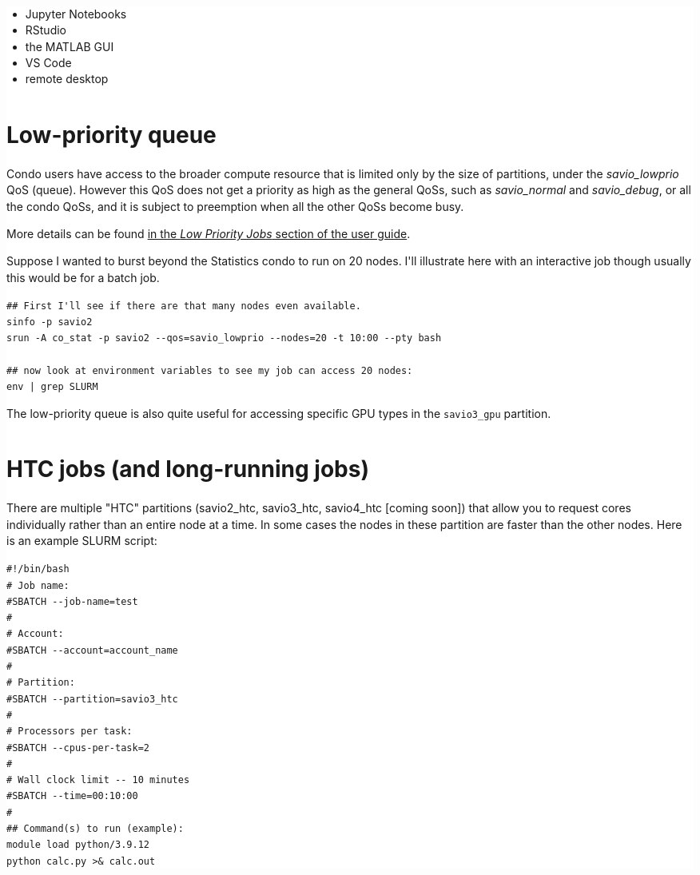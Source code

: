  - Jupyter Notebooks
 - RStudio
 - the MATLAB GUI
 - VS Code
 - remote desktop

# Low-priority queue

Condo users have access to the broader compute resource that is limited only by the size of partitions, under the *savio_lowprio* QoS (queue). However this QoS does not get a priority as high as the general QoSs, such as *savio_normal* and *savio_debug*, or all the condo QoSs, and it is subject to preemption when all the other QoSs become busy.

More details can be found [in the *Low Priority Jobs* section of the user guide](https://docs-research-it.berkeley.edu/services/high-performance-computing/user-guide/running-your-jobs/submitting-jobs/#low-priority).

Suppose I wanted to burst beyond the Statistics condo to run on 20 nodes. I'll illustrate here with an interactive job though usually this would be for a batch job.


```
## First I'll see if there are that many nodes even available.
sinfo -p savio2
srun -A co_stat -p savio2 --qos=savio_lowprio --nodes=20 -t 10:00 --pty bash

## now look at environment variables to see my job can access 20 nodes:
env | grep SLURM
```

The low-priority queue is also quite useful for accessing specific GPU types in the `savio3_gpu` partition.

# HTC jobs (and long-running jobs)

There are multiple "HTC" partitions (savio2_htc, savio3_htc, savio4_htc [coming soon]) that allow you to request cores individually rather than an entire node at a time. In some cases the nodes in these partition are faster than the other nodes. Here is an example SLURM script:

```
#!/bin/bash
# Job name:
#SBATCH --job-name=test
#
# Account:
#SBATCH --account=account_name
#
# Partition:
#SBATCH --partition=savio3_htc
#
# Processors per task:
#SBATCH --cpus-per-task=2
#
# Wall clock limit -- 10 minutes
#SBATCH --time=00:10:00
#
## Command(s) to run (example):
module load python/3.9.12
python calc.py >& calc.out
```
